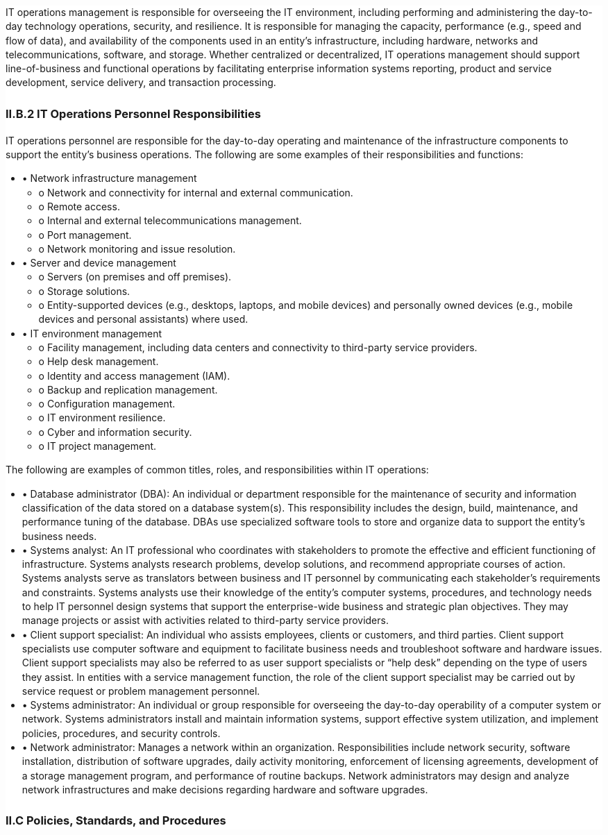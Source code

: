 IT operations management is responsible for overseeing the IT environment, including performing and administering the day-to-day technology operations, security, and resilience. It is responsible for managing the capacity, performance (e.g., speed and flow of data), and availability of the components used in an entity’s infrastructure, including hardware, networks and telecommunications, software, and storage. Whether centralized or decentralized, IT operations management should support line-of-business and functional operations by facilitating enterprise information systems reporting, product and service development, service delivery, and transaction processing. 

### II.B.2 IT Operations Personnel Responsibilities 

IT operations personnel are responsible for the day-to-day operating and maintenance of the infrastructure components to support the entity’s business operations. The following are some examples of their responsibilities and functions: 

* • Network infrastructure management 
	+ o Network and connectivity for internal and external communication.
	+ o Remote access.
	+ o Internal and external telecommunications management.
	+ o Port management.
	+ o Network monitoring and issue resolution.
* • Server and device management 
	+ o Servers (on premises and off premises).
	+ o Storage solutions.
	+ o Entity-supported devices (e.g., desktops, laptops, and mobile devices) and personally owned devices (e.g., mobile devices and personal assistants) where used.
* • IT environment management 
	+ o Facility management, including data centers and connectivity to third-party service providers.
	+ o Help desk management.
	+ o Identity and access management (IAM).
	+ o Backup and replication management.
	+ o Configuration management.
	+ o IT environment resilience.
	+ o Cyber and information security.
	+ o IT project management.

The following are examples of common titles, roles, and responsibilities within IT operations: 

* • Database administrator (DBA): An individual or department responsible for the maintenance of security and information classification of the data stored on a database system(s). This responsibility includes the design, build, maintenance, and performance tuning of the database. DBAs use specialized software tools to store and organize data to support the entity’s business needs.
* • Systems analyst: An IT professional who coordinates with stakeholders to promote the effective and efficient functioning of infrastructure. Systems analysts research problems, develop solutions, and recommend appropriate courses of action. Systems analysts serve as translators between business and IT personnel by communicating each stakeholder’s requirements and constraints. Systems analysts use their knowledge of the entity’s computer systems, procedures, and technology needs to help IT personnel design systems that support the enterprise-wide business and strategic plan objectives. They may manage projects or assist with activities related to third-party service providers.
* • Client support specialist: An individual who assists employees, clients or customers, and third parties. Client support specialists use computer software and equipment to facilitate business needs and troubleshoot software and hardware issues. Client support specialists may also be referred to as user support specialists or “help desk” depending on the type of users they assist. In entities with a service management function, the role of the client support specialist may be carried out by service request or problem management personnel.
* • Systems administrator: An individual or group responsible for overseeing the day-to-day operability of a computer system or network. Systems administrators install and maintain information systems, support effective system utilization, and implement policies, procedures, and security controls.
* • Network administrator: Manages a network within an organization. Responsibilities include network security, software installation, distribution of software upgrades, daily activity monitoring, enforcement of licensing agreements, development of a storage management program, and performance of routine backups. Network administrators may design and analyze network infrastructures and make decisions regarding hardware and software upgrades.
### II.C Policies, Standards, and Procedures 
